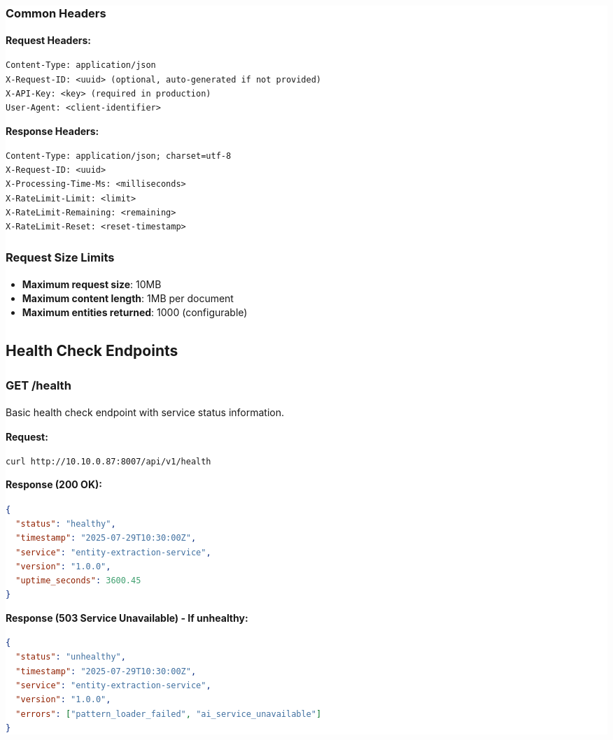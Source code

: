### Common Headers

**Request Headers:**
```
Content-Type: application/json
X-Request-ID: <uuid> (optional, auto-generated if not provided)
X-API-Key: <key> (required in production)
User-Agent: <client-identifier>
```

**Response Headers:**
```
Content-Type: application/json; charset=utf-8
X-Request-ID: <uuid>
X-Processing-Time-Ms: <milliseconds>
X-RateLimit-Limit: <limit>
X-RateLimit-Remaining: <remaining>
X-RateLimit-Reset: <reset-timestamp>
```

### Request Size Limits
- **Maximum request size**: 10MB
- **Maximum content length**: 1MB per document
- **Maximum entities returned**: 1000 (configurable)

## Health Check Endpoints

### GET /health

Basic health check endpoint with service status information.

**Request:**
```bash
curl http://10.10.0.87:8007/api/v1/health
```

**Response (200 OK):**
```json
{
  "status": "healthy",
  "timestamp": "2025-07-29T10:30:00Z",
  "service": "entity-extraction-service",
  "version": "1.0.0",
  "uptime_seconds": 3600.45
}
```

**Response (503 Service Unavailable) - If unhealthy:**
```json
{
  "status": "unhealthy",
  "timestamp": "2025-07-29T10:30:00Z",
  "service": "entity-extraction-service",
  "version": "1.0.0",
  "errors": ["pattern_loader_failed", "ai_service_unavailable"]
}
```
